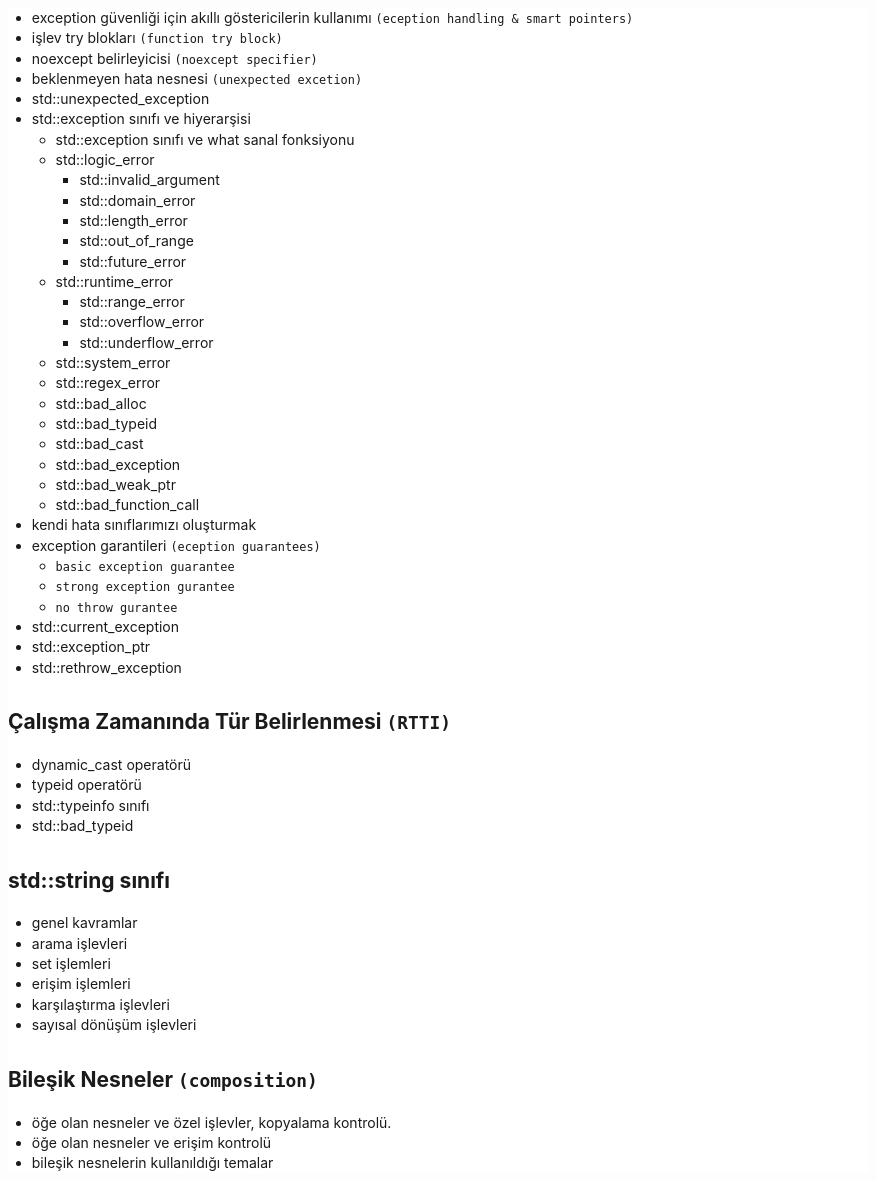 + exception  güvenliği için akıllı göstericilerin kullanımı `(eception handling & smart pointers)`
+ işlev try blokları `(function try block)`
+ noexcept belirleyicisi `(noexcept specifier)`
+ beklenmeyen hata nesnesi `(unexpected excetion)`
+ std::unexpected_exception
+ std::exception sınıfı ve hiyerarşisi
  + std::exception sınıfı ve what sanal fonksiyonu
  + std::logic_error
    + std::invalid_argument
    + std::domain_error
    + std::length_error
    + std::out_of_range
    + std::future_error
  + std::runtime_error
    + std::range_error
    + std::overflow_error
    + std::underflow_error
  + std::system_error
  + std::regex_error
  + std::bad_alloc
  + std::bad_typeid
  + std::bad_cast
  + std::bad_exception
  + std::bad_weak_ptr
  + std::bad_function_call
+ kendi hata sınıflarımızı oluşturmak
+ exception garantileri `(eception guarantees)`
  + `basic exception guarantee`
  + `strong exception gurantee`
  + `no throw gurantee`
+ std::current_exception
+ std::exception_ptr
+ std::rethrow_exception

## Çalışma Zamanında Tür Belirlenmesi `(RTTI)`
+ dynamic_cast operatörü
+ typeid operatörü
+ std::typeinfo sınıfı
+ std::bad_typeid

## std::string sınıfı
+ genel kavramlar
+ arama işlevleri
+ set işlemleri
+ erişim işlemleri
+ karşılaştırma işlevleri
+ sayısal dönüşüm işlevleri

## Bileşik Nesneler `(composition)`
+ öğe olan nesneler ve özel işlevler, kopyalama kontrolü.
+ öğe olan nesneler ve erişim kontrolü
+ bileşik nesnelerin kullanıldığı temalar
